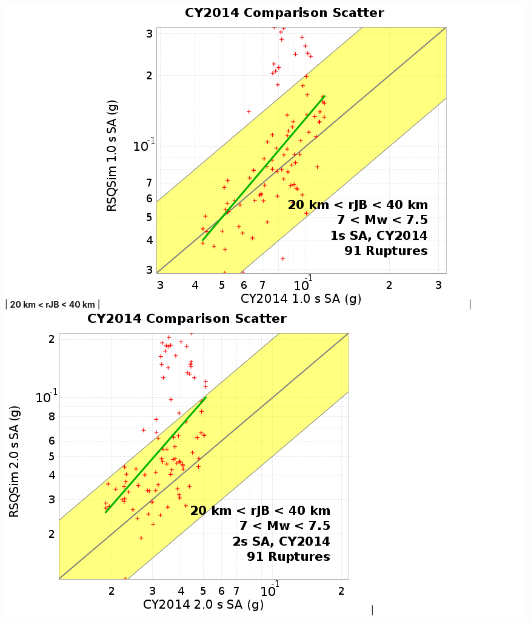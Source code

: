 | **20 km < rJB < 40 km** | ![Scatter Plot](resources/USC_mag_7_7.5_dist_20_40_1s_CY2014_scatter.png) | ![Scatter Plot](resources/USC_mag_7_7.5_dist_20_40_2s_CY2014_scatter.png) |